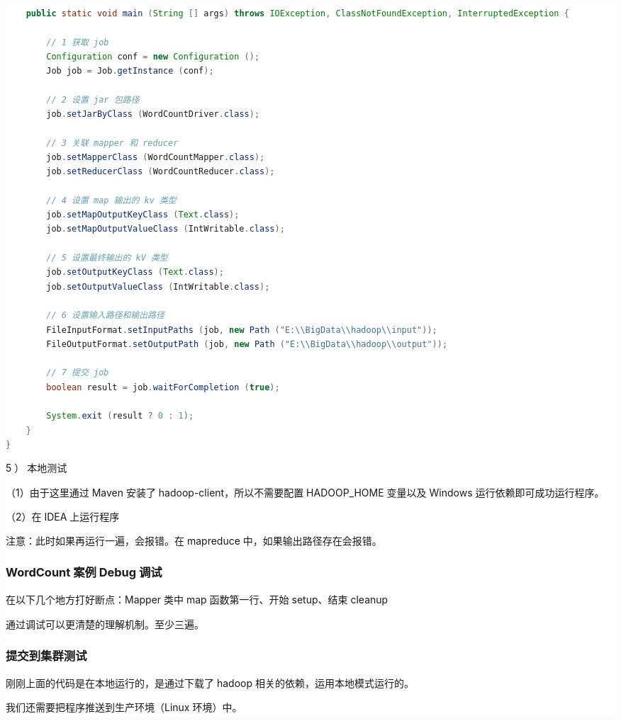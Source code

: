 ```java
    public static void main (String [] args) throws IOException, ClassNotFoundException, InterruptedException {

        // 1 获取 job
        Configuration conf = new Configuration ();
        Job job = Job.getInstance (conf);

        // 2 设置 jar 包路径
        job.setJarByClass (WordCountDriver.class);

        // 3 关联 mapper 和 reducer
        job.setMapperClass (WordCountMapper.class);
        job.setReducerClass (WordCountReducer.class);

        // 4 设置 map 输出的 kv 类型
        job.setMapOutputKeyClass (Text.class);
        job.setMapOutputValueClass (IntWritable.class);

        // 5 设置最终输出的 kV 类型
        job.setOutputKeyClass (Text.class);
        job.setOutputValueClass (IntWritable.class);

        // 6 设置输入路径和输出路径
        FileInputFormat.setInputPaths (job, new Path ("E:\\BigData\\hadoop\\input"));
        FileOutputFormat.setOutputPath (job, new Path ("E:\\BigData\\hadoop\\output"));

        // 7 提交 job
        boolean result = job.waitForCompletion (true);

        System.exit (result ? 0 : 1);
    }
}
```

5 ） 本地测试

（1）由于这里通过 Maven 安装了 hadoop-client，所以不需要配置 HADOOP_HOME 变量以及 Windows 运行依赖即可成功运行程序。

（2）在 IDEA 上运行程序

注意：此时如果再运行一遍，会报错。在 mapreduce 中，如果输出路径存在会报错。

### WordCount 案例 Debug 调试

在以下几个地方打好断点：Mapper 类中 map 函数第一行、开始 setup、结束 cleanup

通过调试可以更清楚的理解机制。至少三遍。

### 提交到集群测试

刚刚上面的代码是在本地运行的，是通过下载了 hadoop 相关的依赖，运用本地模式运行的。

我们还需要把程序推送到生产环境（Linux 环境）中。
